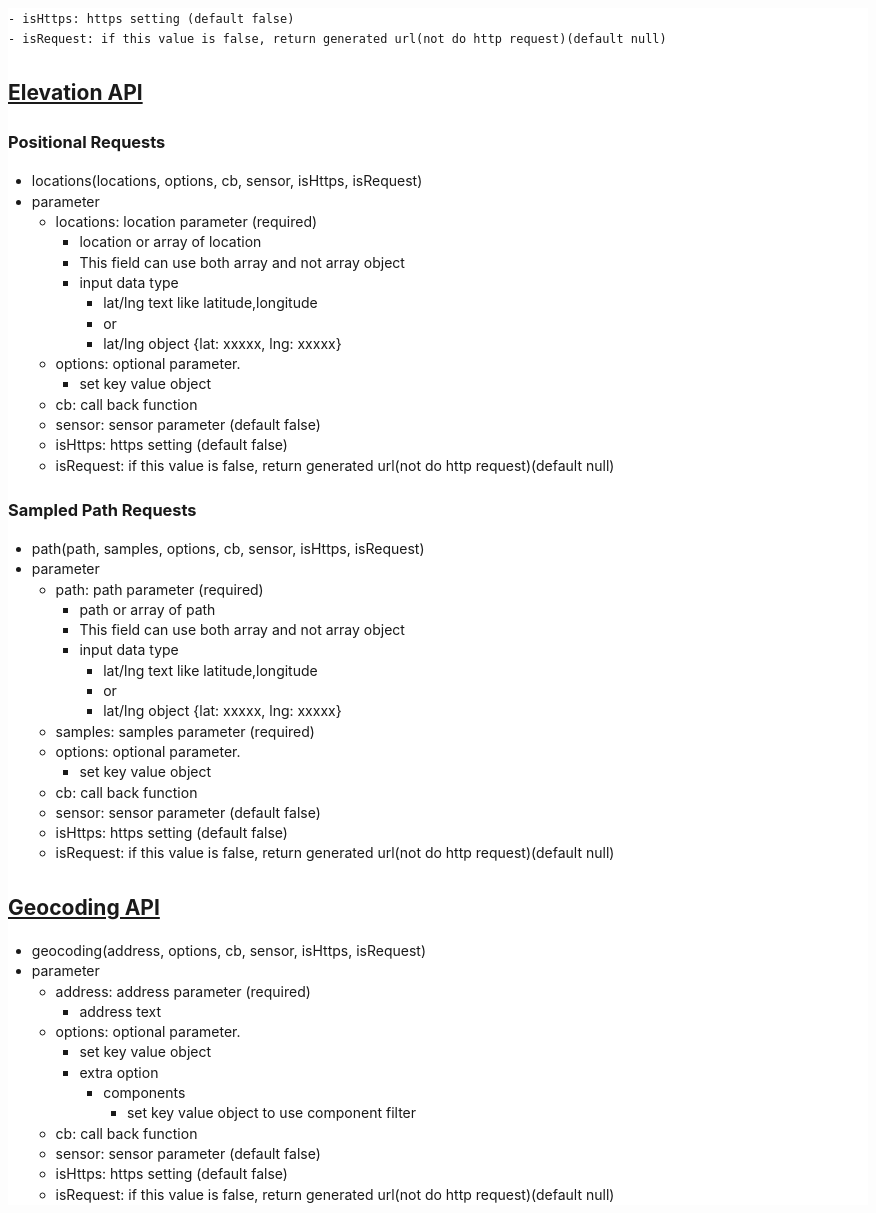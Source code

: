     - isHttps: https setting (default false)
    - isRequest: if this value is false, return generated url(not do http request)(default null)

## [Elevation API](https://developers.google.com/maps/documentation/elevation/ "elevation")
### Positional Requests
- locations(locations, options, cb, sensor, isHttps, isRequest)
- parameter
    - locations: location parameter (required)
        - location or array of location
        - This field can use both array and not array object
        - input data type
            - lat/lng text like latitude,longitude
            - or
            - lat/lng object {lat: xxxxx, lng: xxxxx}
    - options: optional parameter.
        - set key value object
    - cb: call back function
    - sensor: sensor parameter (default false)
    - isHttps: https setting (default false)
    - isRequest: if this value is false, return generated url(not do http request)(default null)

### Sampled Path Requests
- path(path, samples, options, cb, sensor, isHttps, isRequest) 
- parameter
    - path: path parameter (required)
        - path or array of path
        - This field can use both array and not array object
        - input data type
            - lat/lng text like latitude,longitude
            - or
            - lat/lng object {lat: xxxxx, lng: xxxxx}
    - samples: samples parameter (required)
    - options: optional parameter.
        - set key value object
    - cb: call back function
    - sensor: sensor parameter (default false)
    - isHttps: https setting (default false)
    - isRequest: if this value is false, return generated url(not do http request)(default null)

## [Geocoding API](https://developers.google.com/maps/documentation/geocoding/ "geocoding")
- geocoding(address, options, cb, sensor, isHttps, isRequest)
- parameter
    - address: address parameter (required)
        - address text
    - options: optional parameter.
        - set key value object
        - extra option
           - components
              - set key value object to use component filter
    - cb: call back function
    - sensor: sensor parameter (default false)
    - isHttps: https setting (default false)
    - isRequest: if this value is false, return generated url(not do http request)(default null)

